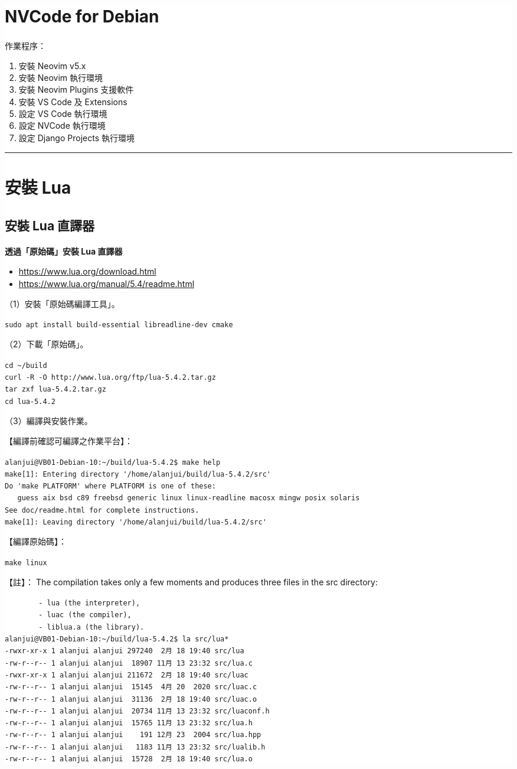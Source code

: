 # NVCode for Debian

作業程序：
 1. 安裝 Neovim v5.x
 2. 安裝 Neovim 執行環境
 3. 安裝 Neovim Plugins 支援軟件
 4. 安裝 VS Code  及 Extensions
 5. 設定 VS Code 執行環境
 6. 設定 NVCode 執行環境
 7. 設定 Django Projects 執行環境



----------
# 安裝 Lua 



## 安裝 Lua 直譯器

**透過「原始碼」安裝 Lua 直譯器**

- https://www.lua.org/download.html
- https://www.lua.org/manual/5.4/readme.html

（1）安裝「原始碼編譯工具」。

    sudo apt install build-essential libreadline-dev cmake


（2）下載「原始碼」。

    cd ~/build
    curl -R -O http://www.lua.org/ftp/lua-5.4.2.tar.gz
    tar zxf lua-5.4.2.tar.gz
    cd lua-5.4.2

（3）編譯與安裝作業。

【編譯前確認可編譯之作業平台】：

    alanjui@VB01-Debian-10:~/build/lua-5.4.2$ make help
    make[1]: Entering directory '/home/alanjui/build/lua-5.4.2/src'
    Do 'make PLATFORM' where PLATFORM is one of these:
       guess aix bsd c89 freebsd generic linux linux-readline macosx mingw posix solaris
    See doc/readme.html for complete instructions.
    make[1]: Leaving directory '/home/alanjui/build/lua-5.4.2/src'

【編譯原始碼】：

    make linux

【註】： The compilation takes only a few moments and produces three files in the src directory:

            - lua (the interpreter), 
            - luac (the compiler), 
            - liblua.a (the library).
    alanjui@VB01-Debian-10:~/build/lua-5.4.2$ la src/lua*
    -rwxr-xr-x 1 alanjui alanjui 297240  2月 18 19:40 src/lua
    -rw-r--r-- 1 alanjui alanjui  18907 11月 13 23:32 src/lua.c
    -rwxr-xr-x 1 alanjui alanjui 211672  2月 18 19:40 src/luac
    -rw-r--r-- 1 alanjui alanjui  15145  4月 20  2020 src/luac.c
    -rw-r--r-- 1 alanjui alanjui  31136  2月 18 19:40 src/luac.o
    -rw-r--r-- 1 alanjui alanjui  20734 11月 13 23:32 src/luaconf.h
    -rw-r--r-- 1 alanjui alanjui  15765 11月 13 23:32 src/lua.h
    -rw-r--r-- 1 alanjui alanjui    191 12月 23  2004 src/lua.hpp
    -rw-r--r-- 1 alanjui alanjui   1183 11月 13 23:32 src/lualib.h
    -rw-r--r-- 1 alanjui alanjui  15728  2月 18 19:40 src/lua.o